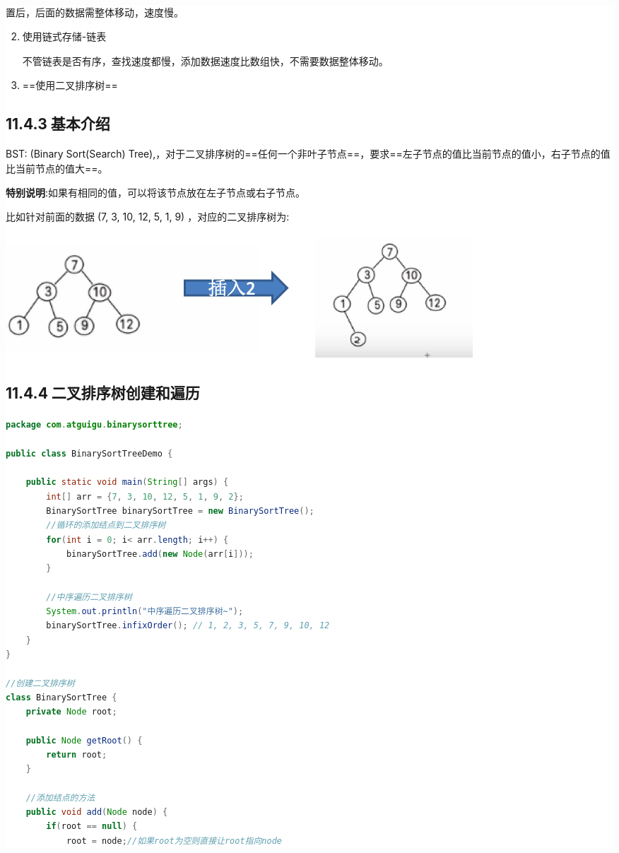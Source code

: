    置后，后面的数据需整体移动，速度慢。

2. 使用链式存储-链表

   不管链表是否有序，查找速度都慢，添加数据速度比数组快，不需要数据整体移动。

3. ==使用二叉排序树==



## 11.4.3 基本介绍



BST: (Binary Sort(Search) Tree),，对于二叉排序树的==任何一个非叶子节点==，要求==左子节点的值比当前节点的值小，右子节点的值比当前节点的值大==。

**特别说明**:如果有相同的值，可以将该节点放在左子节点或右子节点。



比如针对前面的数据 (7, 3, 10, 12, 5, 1, 9) ，对应的二叉排序树为:

![image-20191213212755158](images/image-20191213212755158.png)



## 11.4.4 二叉排序树创建和遍历



```java
package com.atguigu.binarysorttree;

public class BinarySortTreeDemo {

	public static void main(String[] args) {
		int[] arr = {7, 3, 10, 12, 5, 1, 9, 2};
		BinarySortTree binarySortTree = new BinarySortTree();
		//循环的添加结点到二叉排序树
		for(int i = 0; i< arr.length; i++) {
			binarySortTree.add(new Node(arr[i]));
		}
		
		//中序遍历二叉排序树
		System.out.println("中序遍历二叉排序树~");
		binarySortTree.infixOrder(); // 1, 2, 3, 5, 7, 9, 10, 12
	}
}

//创建二叉排序树
class BinarySortTree {
	private Node root;
	
	public Node getRoot() {
		return root;
	}
	
	//添加结点的方法
	public void add(Node node) {
		if(root == null) {
			root = node;//如果root为空则直接让root指向node
```